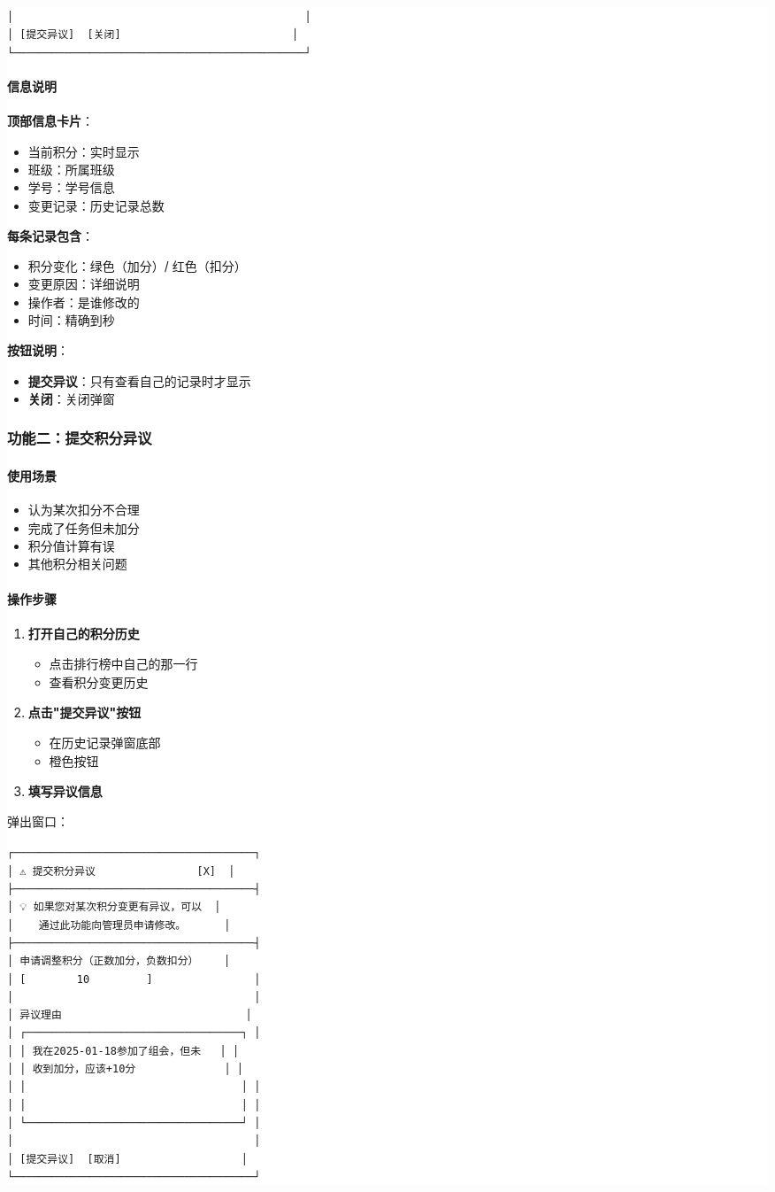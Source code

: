 ```
│                                              │
│ [提交异议]  [关闭]                           │
└──────────────────────────────────────────────┘
```

#### 信息说明

**顶部信息卡片**：
- 当前积分：实时显示
- 班级：所属班级
- 学号：学号信息
- 变更记录：历史记录总数

**每条记录包含**：
- 积分变化：绿色（加分）/ 红色（扣分）
- 变更原因：详细说明
- 操作者：是谁修改的
- 时间：精确到秒

**按钮说明**：
- **提交异议**：只有查看自己的记录时才显示
- **关闭**：关闭弹窗

### 功能二：提交积分异议

#### 使用场景

- 认为某次扣分不合理
- 完成了任务但未加分
- 积分值计算有误
- 其他积分相关问题

#### 操作步骤

1. **打开自己的积分历史**
   - 点击排行榜中自己的那一行
   - 查看积分变更历史

2. **点击"提交异议"按钮**
   - 在历史记录弹窗底部
   - 橙色按钮

3. **填写异议信息**

弹出窗口：
```
┌──────────────────────────────────────┐
│ ⚠️ 提交积分异议                [X]  │
├──────────────────────────────────────┤
│ 💡 如果您对某次积分变更有异议，可以  │
│    通过此功能向管理员申请修改。      │
├──────────────────────────────────────┤
│ 申请调整积分（正数加分，负数扣分）    │
│ [        10         ]                │
│                                      │
│ 异议理由                             │
│ ┌──────────────────────────────────┐ │
│ │ 我在2025-01-18参加了组会，但未   │ │
│ │ 收到加分，应该+10分              │ │
│ │                                  │ │
│ │                                  │ │
│ └──────────────────────────────────┘ │
│                                      │
│ [提交异议]  [取消]                   │
└──────────────────────────────────────┘
```
